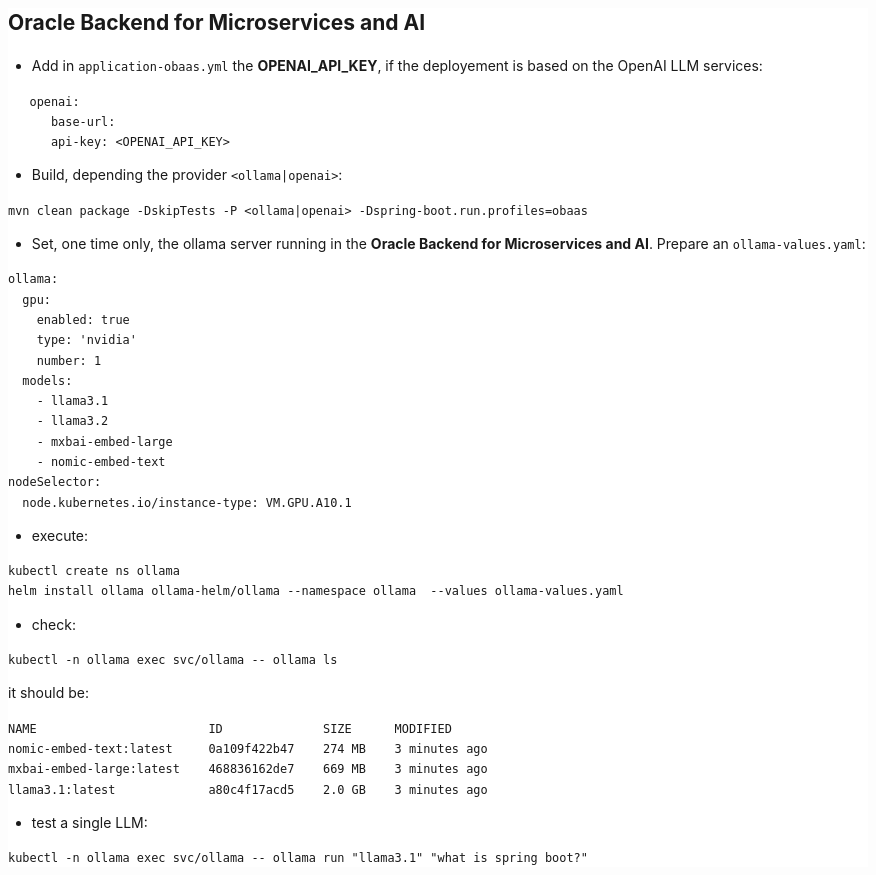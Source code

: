 



## Oracle Backend for Microservices and AI
* Add in `application-obaas.yml` the **OPENAI_API_KEY**, if the deployement is based on the OpenAI LLM services:
```
   openai:
      base-url: 
      api-key: <OPENAI_API_KEY>
```

* Build, depending the provider `<ollama|openai>`:

```
mvn clean package -DskipTests -P <ollama|openai> -Dspring-boot.run.profiles=obaas
```

* Set, one time only, the ollama server running in the **Oracle Backend for Microservices and AI**. Prepare an `ollama-values.yaml`:
```
ollama:
  gpu:
    enabled: true
    type: 'nvidia'
    number: 1
  models:
    - llama3.1
    - llama3.2
    - mxbai-embed-large
    - nomic-embed-text
nodeSelector:
  node.kubernetes.io/instance-type: VM.GPU.A10.1
```

* execute:
```
kubectl create ns ollama
helm install ollama ollama-helm/ollama --namespace ollama  --values ollama-values.yaml
```
* check:
```
kubectl -n ollama exec svc/ollama -- ollama ls
```
it should be:
```
NAME                        ID              SIZE      MODIFIED      
nomic-embed-text:latest     0a109f422b47    274 MB    3 minutes ago    
mxbai-embed-large:latest    468836162de7    669 MB    3 minutes ago    
llama3.1:latest             a80c4f17acd5    2.0 GB    3 minutes ago 
```
* test a single LLM:
```
kubectl -n ollama exec svc/ollama -- ollama run "llama3.1" "what is spring boot?"
```
